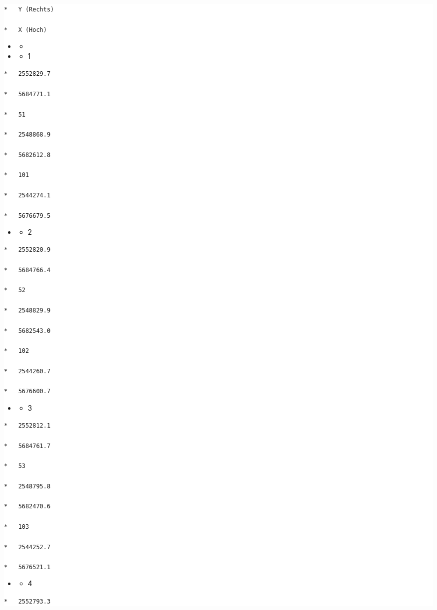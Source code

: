     *   Y (Rechts)

    *   X (Hoch)


*    *

*    *   1

    *   2552829.7

    *   5684771.1

    *   51

    *   2548868.9

    *   5682612.8

    *   101

    *   2544274.1

    *   5676679.5


*    *   2

    *   2552820.9

    *   5684766.4

    *   52

    *   2548829.9

    *   5682543.0

    *   102

    *   2544260.7

    *   5676600.7


*    *   3

    *   2552812.1

    *   5684761.7

    *   53

    *   2548795.8

    *   5682470.6

    *   103

    *   2544252.7

    *   5676521.1


*    *   4

    *   2552793.3
